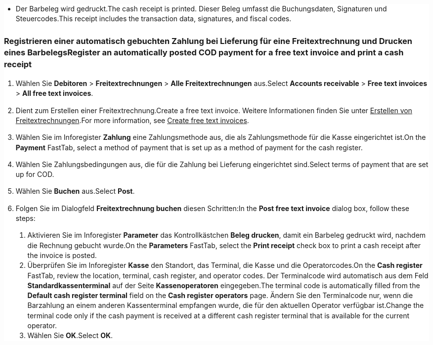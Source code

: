 - <span data-ttu-id="c8bb1-243">Der Barbeleg wird gedruckt.</span><span class="sxs-lookup"><span data-stu-id="c8bb1-243">The cash receipt is printed.</span></span> <span data-ttu-id="c8bb1-244">Dieser Beleg umfasst die Buchungsdaten, Signaturen und Steuercodes.</span><span class="sxs-lookup"><span data-stu-id="c8bb1-244">This receipt includes the transaction data, signatures, and fiscal codes.</span></span>

### <a name="register-an-automatically-posted-cod-payment-for-a-free-text-invoice-and-print-a-cash-receipt"></a><span data-ttu-id="c8bb1-245">Registrieren einer automatisch gebuchten Zahlung bei Lieferung für eine Freitextrechnung und Drucken eines Barbelegs</span><span class="sxs-lookup"><span data-stu-id="c8bb1-245">Register an automatically posted COD payment for a free text invoice and print a cash receipt</span></span>

1. <span data-ttu-id="c8bb1-246">Wählen Sie **Debitoren** &gt; **Freitextrechnungen** &gt; **Alle Freitextrechnungen** aus.</span><span class="sxs-lookup"><span data-stu-id="c8bb1-246">Select **Accounts receivable** &gt; **Free text invoices** &gt; **All free text invoices**.</span></span>
2. <span data-ttu-id="c8bb1-247">Dient zum Erstellen einer Freitextrechnung.</span><span class="sxs-lookup"><span data-stu-id="c8bb1-247">Create a free text invoice.</span></span> <span data-ttu-id="c8bb1-248">Weitere Informationen finden Sie unter [Erstellen von Freitextrechnungen](../accounts-receivable/create-free-text-invoice-new.md).</span><span class="sxs-lookup"><span data-stu-id="c8bb1-248">For more information, see [Create free text invoices](../accounts-receivable/create-free-text-invoice-new.md).</span></span> 
3. <span data-ttu-id="c8bb1-249">Wählen Sie im Inforegister **Zahlung** eine Zahlungsmethode aus, die als Zahlungsmethode für die Kasse eingerichtet ist.</span><span class="sxs-lookup"><span data-stu-id="c8bb1-249">On the **Payment** FastTab, select a method of payment that is set up as a method of payment for the cash register.</span></span>
4. <span data-ttu-id="c8bb1-250">Wählen Sie Zahlungsbedingungen aus, die für die Zahlung bei Lieferung eingerichtet sind.</span><span class="sxs-lookup"><span data-stu-id="c8bb1-250">Select terms of payment that are set up for COD.</span></span>
5. <span data-ttu-id="c8bb1-251">Wählen Sie **Buchen** aus.</span><span class="sxs-lookup"><span data-stu-id="c8bb1-251">Select **Post**.</span></span>
6. <span data-ttu-id="c8bb1-252">Folgen Sie im Dialogfeld **Freitextrechnung buchen** diesen Schritten:</span><span class="sxs-lookup"><span data-stu-id="c8bb1-252">In the **Post free text invoice** dialog box, follow these steps:</span></span>

    1. <span data-ttu-id="c8bb1-253">Aktivieren Sie im Inforegister **Parameter** das Kontrollkästchen **Beleg drucken**, damit ein Barbeleg gedruckt wird, nachdem die Rechnung gebucht wurde.</span><span class="sxs-lookup"><span data-stu-id="c8bb1-253">On the **Parameters** FastTab, select the **Print receipt** check box to print a cash receipt after the invoice is posted.</span></span>
    2. <span data-ttu-id="c8bb1-254">Überprüfen Sie im Inforegister **Kasse** den Standort, das Terminal, die Kasse und die Operatorcodes.</span><span class="sxs-lookup"><span data-stu-id="c8bb1-254">On the **Cash register** FastTab, review the location, terminal, cash register, and operator codes.</span></span> <span data-ttu-id="c8bb1-255">Der Terminalcode wird automatisch aus dem Feld **Standardkassenterminal** auf der Seite **Kassenoperatoren** eingegeben.</span><span class="sxs-lookup"><span data-stu-id="c8bb1-255">The terminal code is automatically filled from the **Default cash register terminal** field on the **Cash register operators** page.</span></span> <span data-ttu-id="c8bb1-256">Ändern Sie den Terminalcode nur, wenn die Barzahlung an einem anderen Kassenterminal empfangen wurde, die für den aktuellen Operator verfügbar ist.</span><span class="sxs-lookup"><span data-stu-id="c8bb1-256">Change the terminal code only if the cash payment is received at a different cash register terminal that is available for the current operator.</span></span>
    3. <span data-ttu-id="c8bb1-257">Wählen Sie **OK**.</span><span class="sxs-lookup"><span data-stu-id="c8bb1-257">Select **OK**.</span></span>
